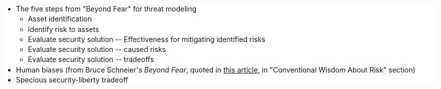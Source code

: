 * The five steps from "Beyond Fear" for threat modeling
   * Asset identification
   * Identify risk to assets
   * Evaluate security solution -- Effectiveness for mitigating identified risks
   * Evaluate security solution -- caused risks
   * Evaluate security solution -- tradeoffs
* Human biases (from Bruce Schneier's _Beyond Fear_, quoted in
  [this article](https://www.schneier.com/essays/archives/2008/01/the_psychology_of_se.html), in "Conventional Wisdom About Risk" section)
* Specious security-liberty tradeoff

